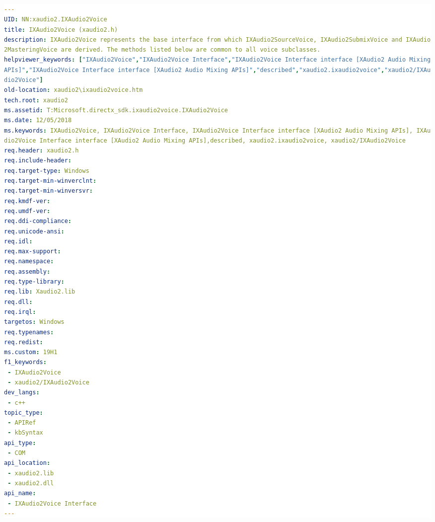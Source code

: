 ```yaml
---
UID: NN:xaudio2.IXAudio2Voice
title: IXAudio2Voice (xaudio2.h)
description: IXAudio2Voice represents the base interface from which IXAudio2SourceVoice, IXAudio2SubmixVoice and IXAudio2MasteringVoice are derived. The methods listed below are common to all voice subclasses.
helpviewer_keywords: ["IXAudio2Voice","IXAudio2Voice Interface","IXAudio2Voice Interface interface [XAudio2 Audio Mixing APIs]","IXAudio2Voice Interface interface [XAudio2 Audio Mixing APIs]","described","xaudio2.ixaudio2voice","xaudio2/IXAudio2Voice"]
old-location: xaudio2\ixaudio2voice.htm
tech.root: xaudio2
ms.assetid: T:Microsoft.directx_sdk.ixaudio2voice.IXAudio2Voice
ms.date: 12/05/2018
ms.keywords: IXAudio2Voice, IXAudio2Voice Interface, IXAudio2Voice Interface interface [XAudio2 Audio Mixing APIs], IXAudio2Voice Interface interface [XAudio2 Audio Mixing APIs],described, xaudio2.ixaudio2voice, xaudio2/IXAudio2Voice
req.header: xaudio2.h
req.include-header: 
req.target-type: Windows
req.target-min-winverclnt: 
req.target-min-winversvr: 
req.kmdf-ver: 
req.umdf-ver: 
req.ddi-compliance: 
req.unicode-ansi: 
req.idl: 
req.max-support: 
req.namespace: 
req.assembly: 
req.type-library: 
req.lib: Xaudio2.lib
req.dll: 
req.irql: 
targetos: Windows
req.typenames: 
req.redist: 
ms.custom: 19H1
f1_keywords:
 - IXAudio2Voice
 - xaudio2/IXAudio2Voice
dev_langs:
 - c++
topic_type:
 - APIRef
 - kbSyntax
api_type:
 - COM
api_location:
 - xaudio2.lib
 - xaudio2.dll
api_name:
 - IXAudio2Voice Interface
---
```

